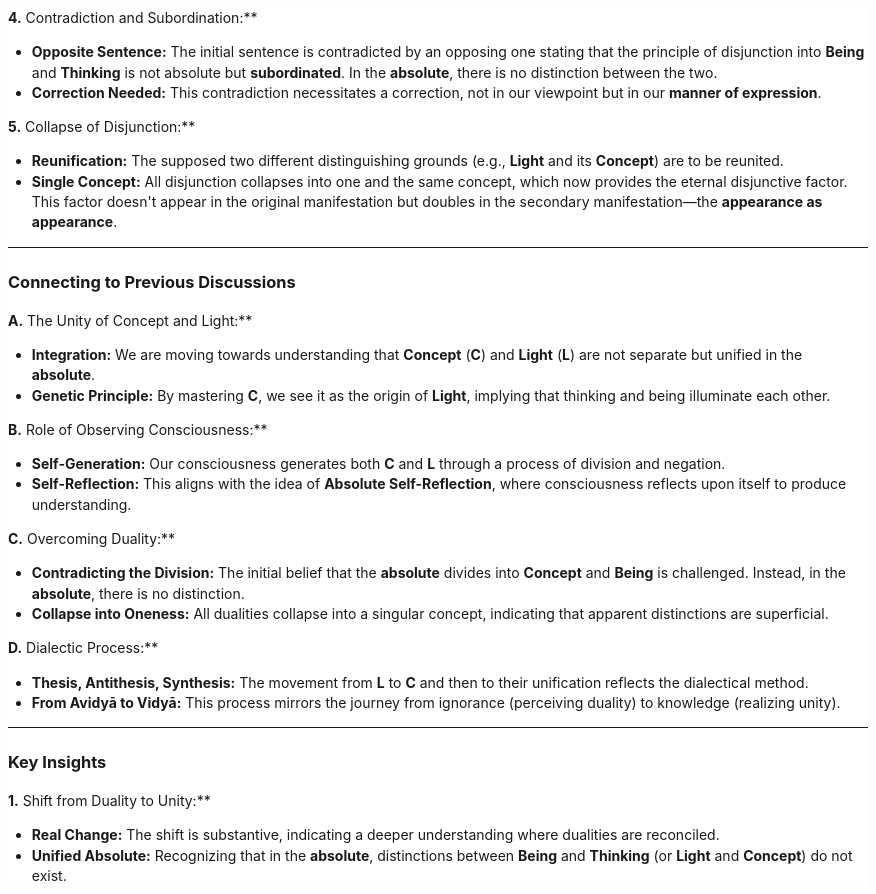 **4.** Contradiction and Subordination:\*\*

-   **Opposite Sentence:** The initial sentence is contradicted by an opposing one stating that the principle of disjunction into **Being** and **Thinking** is not absolute but **subordinated**. In the **absolute**, there is no distinction between the two.
-   **Correction Needed:** This contradiction necessitates a correction, not in our viewpoint but in our **manner of expression**.

**5.** Collapse of Disjunction:\*\*

-   **Reunification:** The supposed two different distinguishing grounds (e.g., **Light** and its **Concept**) are to be reunited.
-   **Single Concept:** All disjunction collapses into one and the same concept, which now provides the eternal disjunctive factor. This factor doesn't appear in the original manifestation but doubles in the secondary manifestation—the **appearance as appearance**.

------------------------------------------------------------------------

### **Connecting to Previous Discussions**

**A.** The Unity of Concept and Light:\*\*

-   **Integration:** We are moving towards understanding that **Concept** (**C**) and **Light** (**L**) are not separate but unified in the **absolute**.
-   **Genetic Principle:** By mastering **C**, we see it as the origin of **Light**, implying that thinking and being illuminate each other.

**B.** Role of Observing Consciousness:\*\*

-   **Self-Generation:** Our consciousness generates both **C** and **L** through a process of division and negation.
-   **Self-Reflection:** This aligns with the idea of **Absolute Self-Reflection**, where consciousness reflects upon itself to produce understanding.

**C.** Overcoming Duality:\*\*

-   **Contradicting the Division:** The initial belief that the **absolute** divides into **Concept** and **Being** is challenged. Instead, in the **absolute**, there is no distinction.
-   **Collapse into Oneness:** All dualities collapse into a singular concept, indicating that apparent distinctions are superficial.

**D.** Dialectic Process:\*\*

-   **Thesis, Antithesis, Synthesis:** The movement from **L** to **C** and then to their unification reflects the dialectical method.
-   **From Avidyā to Vidyā:** This process mirrors the journey from ignorance (perceiving duality) to knowledge (realizing unity).

------------------------------------------------------------------------

### **Key Insights**

**1.** Shift from Duality to Unity:\*\*

-   **Real Change:** The shift is substantive, indicating a deeper understanding where dualities are reconciled.
-   **Unified Absolute:** Recognizing that in the **absolute**, distinctions between **Being** and **Thinking** (or **Light** and **Concept**) do not exist.
